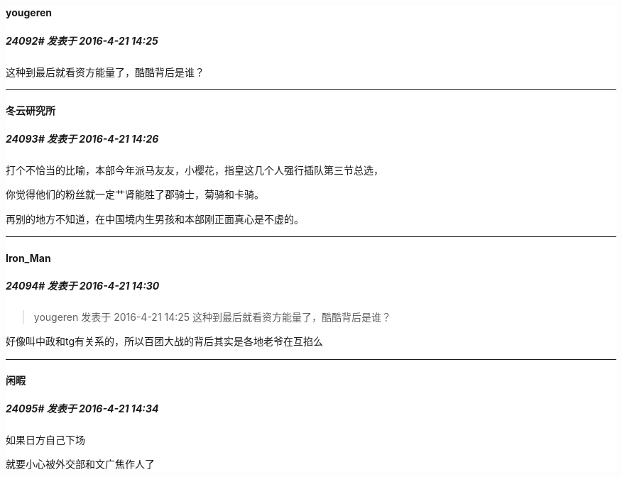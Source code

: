 ####  yougeren  
##### 24092#       发表于 2016-4-21 14:25




这种到最后就看资方能量了，酷酷背后是谁？







-----

####  冬云研究所  
##### 24093#       发表于 2016-4-21 14:26




打个不恰当的比喻，本部今年派马友友，小樱花，指皇这几个人强行插队第三节总选，

你觉得他们的粉丝就一定艹肾能胜了郡骑士，菊骑和卡骑。


再别的地方不知道，在中国境内生男孩和本部刚正面真心是不虚的。







-----

####  Iron_Man  
##### 24094#       发表于 2016-4-21 14:30



<blockquote>yougeren 发表于 2016-4-21 14:25
这种到最后就看资方能量了，酷酷背后是谁？</blockquote>
好像叫中政和tg有关系的，所以百团大战的背后其实是各地老爷在互掐么







-----

####  闲暇  
##### 24095#       发表于 2016-4-21 14:34




如果日方自己下场

就要小心被外交部和文广焦作人了






